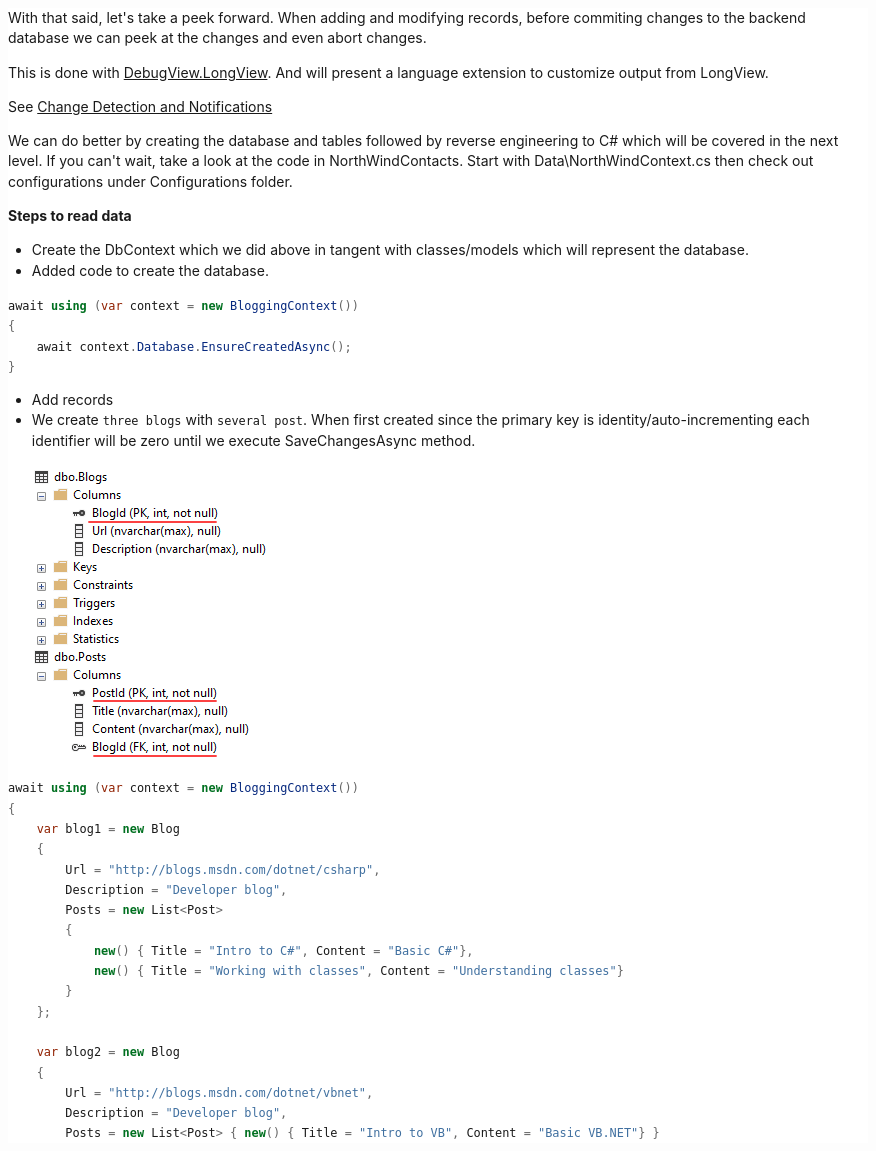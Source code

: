 With that said, let's take a peek forward. When adding and modifying records, before commiting changes to the backend database we can peek at the changes and even abort changes.

This is done with [DebugView.LongView](https://docs.microsoft.com/en-us/dotnet/api/microsoft.entityframeworkcore.infrastructure.debugview.longview?view=efcore-6.0). And will present a language extension to customize output from LongView.

See [Change Detection and Notifications](https://docs.microsoft.com/en-us/ef/core/change-tracking/change-detection)


We can do better by creating the database and tables followed by reverse engineering to C# which will be covered in the next level. If you can't wait, take a look at the code in NorthWindContacts. Start with Data\NorthWindContext.cs then check out configurations under Configurations folder.

**Steps to read data**

- Create the DbContext which we did above in tangent with classes/models which will represent the database.
- Added code to create the database.

```csharp
await using (var context = new BloggingContext())
{
    await context.Database.EnsureCreatedAsync();
}
```

- Add records
- We create `three blogs` with `several post`. When first created since the primary key is identity/auto-incrementing each identifier will be zero until we execute SaveChangesAsync method.

![imgage](assets/BlogPosts.png) 

```csharp
await using (var context = new BloggingContext())
{
    var blog1 = new Blog
    {
        Url = "http://blogs.msdn.com/dotnet/csharp", 
        Description = "Developer blog",
        Posts = new List<Post>
        {
            new() { Title = "Intro to C#", Content = "Basic C#"},
            new() { Title = "Working with classes", Content = "Understanding classes"}
        }
    };

    var blog2 = new Blog
    {
        Url = "http://blogs.msdn.com/dotnet/vbnet",
        Description = "Developer blog",
        Posts = new List<Post> { new() { Title = "Intro to VB", Content = "Basic VB.NET"} }
```